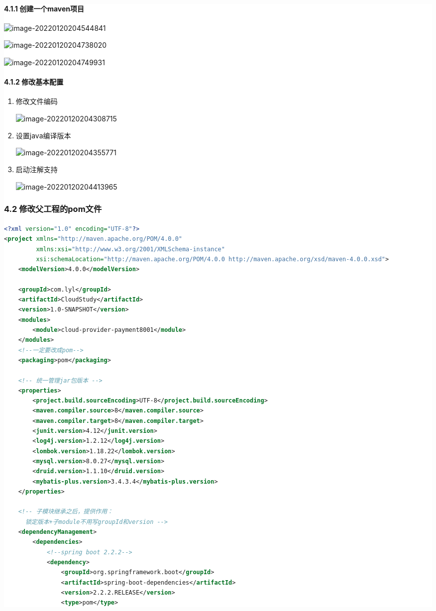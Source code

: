 #### 4.1.1 创建一个maven项目

![image-20220120204544841](https://gitee.com/luoyalongLYL/upload_image_repo/raw/master/typroa/2022-01-20/fa2b2d3ec76fec994306cead9e9e6bd2.jpeg)

![image-20220120204738020](https://gitee.com/luoyalongLYL/upload_image_repo/raw/master/typroa/2022-01-20/f0d9e70505ee8d177613807a1615b3c8.jpeg)

![image-20220120204749931](https://gitee.com/luoyalongLYL/upload_image_repo/raw/master/typroa/2022-01-20/f8ca98e17ab671ebec3bc672cacba627.jpeg)

#### 4.1.2 修改基本配置

1. 修改文件编码

   ![image-20220120204308715](https://gitee.com/luoyalongLYL/upload_image_repo/raw/master/typroa/2022-01-20/82d3f709492d1b7b5e7e1a6a2788cd51.jpeg)

2. 设置java编译版本

   ![image-20220120204355771](https://gitee.com/luoyalongLYL/upload_image_repo/raw/master/typroa/2022-01-20/73c625abb8188d058b52b3b1a8b5c9f5.jpeg)

3. 启动注解支持

   ![image-20220120204413965](https://gitee.com/luoyalongLYL/upload_image_repo/raw/master/typroa/2022-01-20/b8a646f616ff50ff11771a526d7b28d6.jpeg)

### 4.2 修改父工程的pom文件

```xml
<?xml version="1.0" encoding="UTF-8"?>
<project xmlns="http://maven.apache.org/POM/4.0.0"
         xmlns:xsi="http://www.w3.org/2001/XMLSchema-instance"
         xsi:schemaLocation="http://maven.apache.org/POM/4.0.0 http://maven.apache.org/xsd/maven-4.0.0.xsd">
    <modelVersion>4.0.0</modelVersion>

    <groupId>com.lyl</groupId>
    <artifactId>CloudStudy</artifactId>
    <version>1.0-SNAPSHOT</version>
    <modules>
        <module>cloud-provider-payment8001</module>
    </modules>
    <!--一定要改成pom-->
    <packaging>pom</packaging>

    <!-- 统一管理jar包版本 -->
    <properties>
        <project.build.sourceEncoding>UTF-8</project.build.sourceEncoding>
        <maven.compiler.source>8</maven.compiler.source>
        <maven.compiler.target>8</maven.compiler.target>
        <junit.version>4.12</junit.version>
        <log4j.version>1.2.12</log4j.version>
        <lombok.version>1.18.22</lombok.version>
        <mysql.version>8.0.27</mysql.version>
        <druid.version>1.1.10</druid.version>
        <mybatis-plus.version>3.4.3.4</mybatis-plus.version>
    </properties>

    <!-- 子模块继承之后，提供作用：
      锁定版本+子module不用写groupId和version -->
    <dependencyManagement>
        <dependencies>
            <!--spring boot 2.2.2-->
            <dependency>
                <groupId>org.springframework.boot</groupId>
                <artifactId>spring-boot-dependencies</artifactId>
                <version>2.2.2.RELEASE</version>
                <type>pom</type>
```